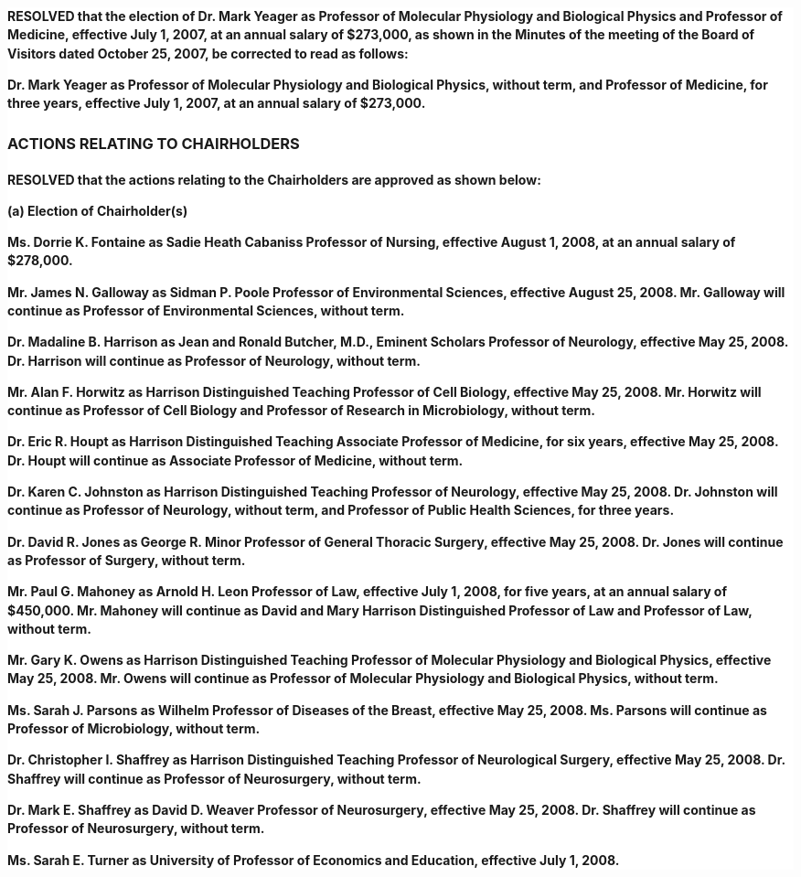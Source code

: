 **RESOLVED that the election of Dr. Mark Yeager as Professor of Molecular Physiology and Biological Physics and Professor of Medicine, effective July 1, 2007, at an annual salary of $273,000, as shown in the Minutes of the meeting of the Board of Visitors dated October 25, 2007, be corrected to read as follows:**

**Dr. Mark Yeager as Professor of Molecular Physiology and Biological Physics, without term, and Professor of Medicine, for three years, effective July 1, 2007, at an annual salary of $273,000.**

### ACTIONS RELATING TO CHAIRHOLDERS

**RESOLVED that the actions relating to the Chairholders are approved as shown below:**

**(a) Election of Chairholder(s)**

**Ms. Dorrie K. Fontaine as Sadie Heath Cabaniss Professor of Nursing, effective August 1, 2008, at an annual salary of $278,000.**

**Mr. James N. Galloway as Sidman P. Poole Professor of Environmental Sciences, effective August 25, 2008. Mr. Galloway will continue as Professor of Environmental Sciences, without term.**

**Dr. Madaline B. Harrison as Jean and Ronald Butcher, M.D., Eminent Scholars Professor of Neurology, effective May 25, 2008. Dr. Harrison will continue as Professor of Neurology, without term.**

**Mr. Alan F. Horwitz as Harrison Distinguished Teaching Professor of Cell Biology, effective May 25, 2008. Mr. Horwitz will continue as Professor of Cell Biology and Professor of Research in Microbiology, without term.**

**Dr. Eric R. Houpt as Harrison Distinguished Teaching Associate Professor of Medicine, for six years, effective May 25, 2008. Dr. Houpt will continue as Associate Professor of Medicine, without term.**

**Dr. Karen C. Johnston as Harrison Distinguished Teaching Professor of Neurology, effective May 25, 2008. Dr. Johnston will continue as Professor of Neurology, without term, and Professor of Public Health Sciences, for three years.**

**Dr. David R. Jones as George R. Minor Professor of General Thoracic Surgery, effective May 25, 2008. Dr. Jones will continue as Professor of Surgery, without term.**

**Mr. Paul G. Mahoney as Arnold H. Leon Professor of Law, effective July 1, 2008, for five years, at an annual salary of $450,000. Mr. Mahoney will continue as David and Mary Harrison Distinguished Professor of Law and Professor of Law, without term.**

**Mr. Gary K. Owens as Harrison Distinguished Teaching Professor of Molecular Physiology and Biological Physics, effective May 25, 2008. Mr. Owens will continue as Professor of Molecular Physiology and Biological Physics, without term.**

**Ms. Sarah J. Parsons as Wilhelm Professor of Diseases of the Breast, effective May 25, 2008. Ms. Parsons will continue as Professor of Microbiology, without term.**

**Dr. Christopher I. Shaffrey as Harrison Distinguished Teaching Professor of Neurological Surgery, effective May 25, 2008. Dr. Shaffrey will continue as Professor of Neurosurgery, without term.**

**Dr. Mark E. Shaffrey as David D. Weaver Professor of Neurosurgery, effective May 25, 2008. Dr. Shaffrey will continue as Professor of Neurosurgery, without term.**

**Ms. Sarah E. Turner as University of Professor of Economics and Education, effective July 1, 2008.**
